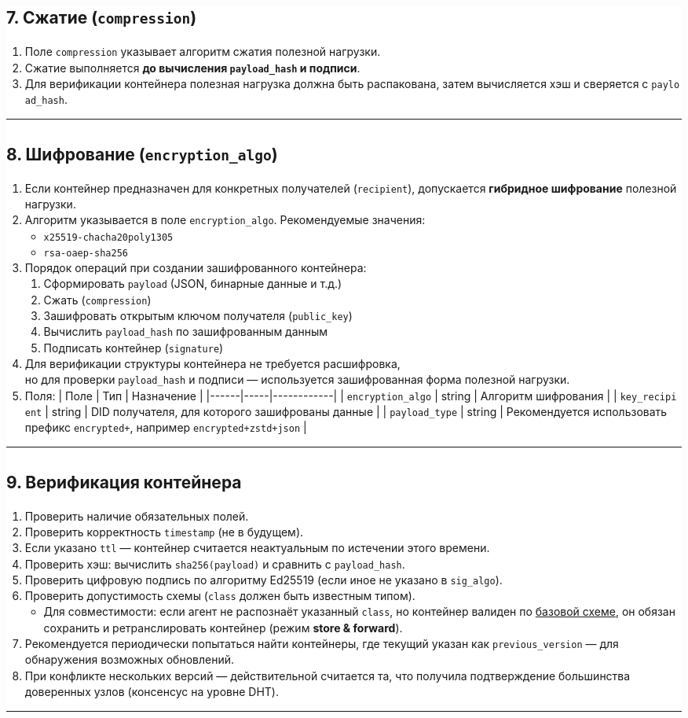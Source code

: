 ## 7. Сжатие (`compression`)

1. Поле `compression` указывает алгоритм сжатия полезной нагрузки.
2. Сжатие выполняется **до вычисления `payload_hash` и подписи**.
3. Для верификации контейнера полезная нагрузка должна быть распакована, затем вычисляется хэш и сверяется с `payload_hash`.

---

## 8. Шифрование (`encryption_algo`)

1. Если контейнер предназначен для конкретных получателей (`recipient`), допускается **гибридное шифрование** полезной нагрузки.
2. Алгоритм указывается в поле `encryption_algo`. Рекомендуемые значения:
   - `x25519-chacha20poly1305`
   - `rsa-oaep-sha256`
3. Порядок операций при создании зашифрованного контейнера:
   1. Сформировать `payload` (JSON, бинарные данные и т.д.)
   2. Сжать (`compression`)
   3. Зашифровать открытым ключом получателя (`public_key`)
   4. Вычислить `payload_hash` по зашифрованным данным
   5. Подписать контейнер (`signature`)
4. Для верификации структуры контейнера не требуется расшифровка,  
   но для проверки `payload_hash` и подписи — используется зашифрованная форма полезной нагрузки.
5. Поля:
   | Поле | Тип | Назначение |
   |------|-----|------------|
   | `encryption_algo` | string | Алгоритм шифрования |
   | `key_recipient` | string | DID получателя, для которого зашифрованы данные |
   | `payload_type` | string | Рекомендуется использовать префикс `encrypted+`, например `encrypted+zstd+json` |

---

## 9. Верификация контейнера

1. Проверить наличие обязательных полей.
2. Проверить корректность `timestamp` (не в будущем).
3. Если указано `ttl` — контейнер считается неактуальным по истечении этого времени.
4. Проверить хэш: вычислить `sha256(payload)` и сравнить с `payload_hash`.
5. Проверить цифровую подпись по алгоритму Ed25519 (если иное не указано в `sig_algo`).
6. Проверить допустимость схемы (`class` должен быть известным типом).
   * Для совместимости: если агент не распознаёт указанный `class`, но контейнер валиден по [базовой схеме](https://github.com/kagvi13/HMP/tree/main/docs/schemas/container-v1.2.json), он обязан сохранить и ретранслировать контейнер (режим **store & forward**). 
7. Рекомендуется периодически попытаться найти контейнеры, где текущий указан как `previous_version` — для обнаружения возможных обновлений.
8. При конфликте нескольких версий — действительной считается та, что получила подтверждение большинства доверенных узлов (консенсус на уровне DHT).

---